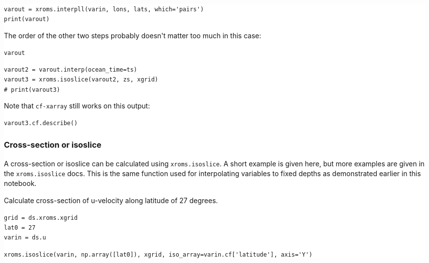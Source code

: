 ```{code-cell} ipython3
varout = xroms.interpll(varin, lons, lats, which='pairs')
print(varout)
```

The order of the other two steps probably doesn't matter too much in this case:

```{code-cell} ipython3
varout
```

```{code-cell} ipython3
varout2 = varout.interp(ocean_time=ts)
varout3 = xroms.isoslice(varout2, zs, xgrid)
# print(varout3)
```

Note that `cf-xarray` still works on this output:

```{code-cell} ipython3
varout3.cf.describe()
```

### Cross-section or isoslice

A cross-section or isoslice can be calculated using `xroms.isoslice`. A short example is given here, but more examples are given in the `xroms.isoslice` docs. This is the same function used for interpolating variables to fixed depths as demonstrated earlier in this notebook.

Calculate cross-section of u-velocity along latitude of 27 degrees.

```{code-cell} ipython3
grid = ds.xroms.xgrid
lat0 = 27
varin = ds.u
```

```{code-cell} ipython3
xroms.isoslice(varin, np.array([lat0]), xgrid, iso_array=varin.cf['latitude'], axis='Y')
```
